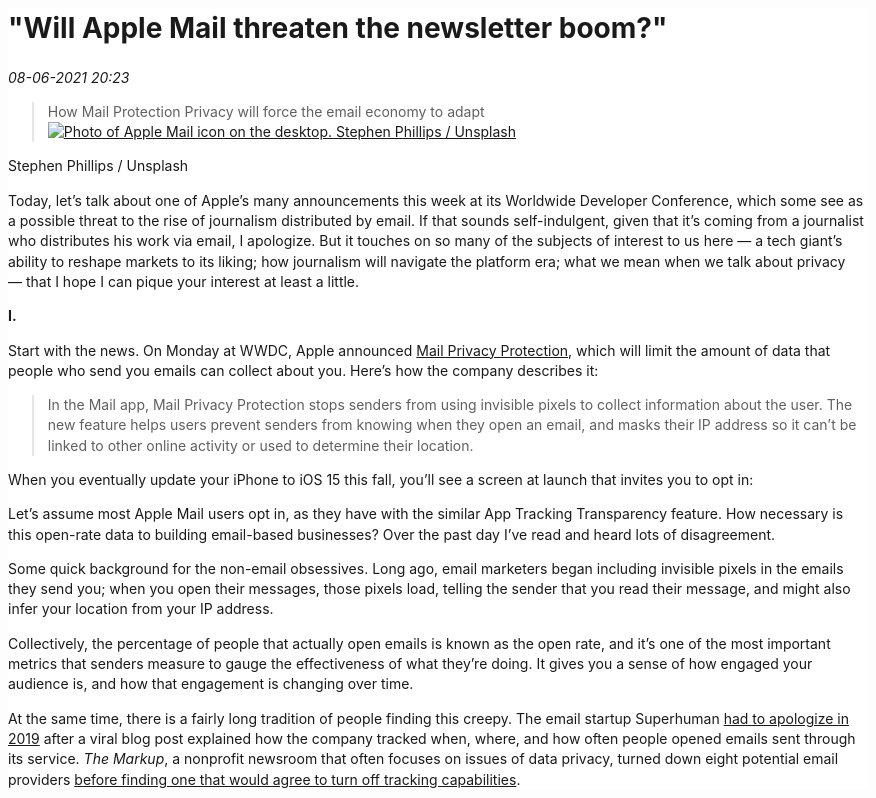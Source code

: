 # "Will Apple Mail threaten the newsletter boom?"

*08-06-2021 20:23* 

> How Mail Protection Privacy will force the email economy to adapt
[![Photo of Apple Mail icon on the desktop. Stephen Phillips / Unsplash](https://cdn.substack.com/image/fetch/w_1456,c_limit,f_auto,q_auto:good,fl_progressive:steep/https%3A%2F%2Fbucketeer-e05bbc84-baa3-437e-9518-adb32be77984.s3.amazonaws.com%2Fpublic%2Fimages%2F85e152e3-a3c7-48c2-ad4f-43c51567fdfc_5354x3110.jpeg "Photo of Apple Mail icon on the desktop. Stephen Phillips / Unsplash")](https://cdn.substack.com/image/fetch/f_auto,q_auto:good,fl_progressive:steep/https%3A%2F%2Fbucketeer-e05bbc84-baa3-437e-9518-adb32be77984.s3.amazonaws.com%2Fpublic%2Fimages%2F85e152e3-a3c7-48c2-ad4f-43c51567fdfc_5354x3110.jpeg)

Stephen Phillips / Unsplash

Today, let’s talk about one of Apple’s many announcements this week at its Worldwide Developer Conference, which some see as a possible threat to the rise of journalism distributed by email. If that sounds self-indulgent, given that it’s coming from a journalist who distributes his work via email, I apologize. But it touches on so many of the subjects of interest to us here — a tech giant’s ability to reshape markets to its liking; how journalism will navigate the platform era; what we mean when we talk about privacy — that I hope I can pique your interest at least a little.

**I.**

Start with the news. On Monday at WWDC, Apple announced [Mail Privacy Protection](https://www.apple.com/newsroom/2021/06/apple-advances-its-privacy-leadership-with-ios-15-ipados-15-macos-monterey-and-watchos-8/#:~:text=In%20the%20Mail%20app%2C%20Mail,used%20to%20determine%20their%20location.), which will limit the amount of data that people who send you emails can collect about you. Here’s how the company describes it:

> In the Mail app, Mail Privacy Protection stops senders from using invisible pixels to collect information about the user. The new feature helps users prevent senders from knowing when they open an email, and masks their IP address so it can’t be linked to other online activity or used to determine their location.

When you eventually update your iPhone to iOS 15 this fall, you’ll see a screen at launch that invites you to opt in:

Let’s assume most Apple Mail users opt in, as they have with the similar App Tracking Transparency feature. How necessary is this open-rate data to building email-based businesses? Over the past day I’ve read and heard lots of disagreement.

Some quick background for the non-email obsessives. Long ago, email marketers began including invisible pixels in the emails they send you; when you open their messages, those pixels load, telling the sender that you read their message, and might also infer your location from your IP address.

Collectively, the percentage of people that actually open emails is known as the open rate, and it’s one of the most important metrics that senders measure to gauge the effectiveness of what they’re doing. It gives you a sense of how engaged your audience is, and how that engagement is changing over time.

At the same time, there is a fairly long tradition of people finding this creepy. The email startup Superhuman [had to apologize in 2019](https://www.businessinsider.com/superhuman-founder-apology-email-tracking-spyware-backlash-2019-7) after a viral blog post explained how the company tracked when, where, and how often people opened emails sent through its service. *The Markup*, a nonprofit newsroom that often focuses on issues of data privacy, turned down eight potential email providers [before finding one that would agree to turn off tracking capabilities](https://www.getrevue.co/profile/themarkup/issues/hello-from-the-markup-199187).
